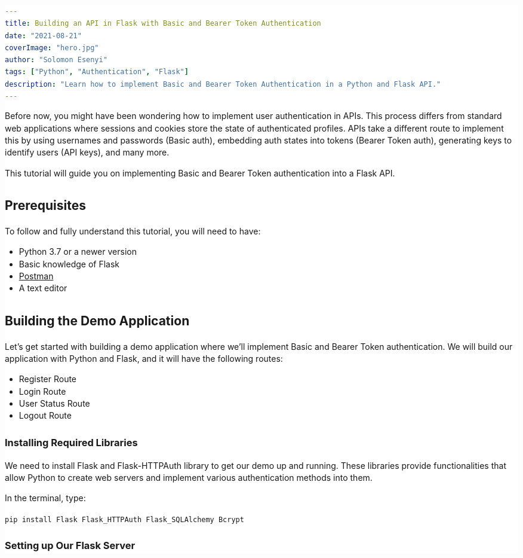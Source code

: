 ```yaml
---
title: Building an API in Flask with Basic and Bearer Token Authentication
date: "2021-08-21"
coverImage: "hero.jpg"
author: "Solomon Esenyi"
tags: ["Python", "Authentication", "Flask"]
description: "Learn how to implement Basic and Bearer Token Authentication in a Python and Flask API."
---
```


Before now, you might have been wondering how to implement user authentication in APIs. This process differs from standard web applications where sessions and cookies store the state of authenticated profiles. APIs take a different route to implement this by using usernames and passwords (Basic auth), embedding auth states into tokens (Bearer Token auth), generating keys to identify users (API keys), and many more.

This tutorial will guide you on implementing Basic and Bearer Token authentication into a Flask API.

## Prerequisites

To follow and fully understand this tutorial, you will need to have:

* Python 3.7 or a newer version
* Basic knowledge of Flask
* [Postman](https://www.postman.com)
* A text editor

## Building the Demo Application

Let’s get started with building a demo application where we’ll implement Basic and Bearer Token authentication. We will build our application with Python and Flask, and it will have the following routes:

* Register Route
* Login Route
* User Status Route
* Logout Route

### Installing Required Libraries

We need to install Flask and Flask-HTTPAuth library to get our demo up and running. These libraries provide functionalities that allow Python to create web servers and implement various authentication methods into them.

In the terminal, type:

```
pip install Flask Flask_HTTPAuth Flask_SQLAlchemy Bcrypt
```

### Setting up Our Flask Server
